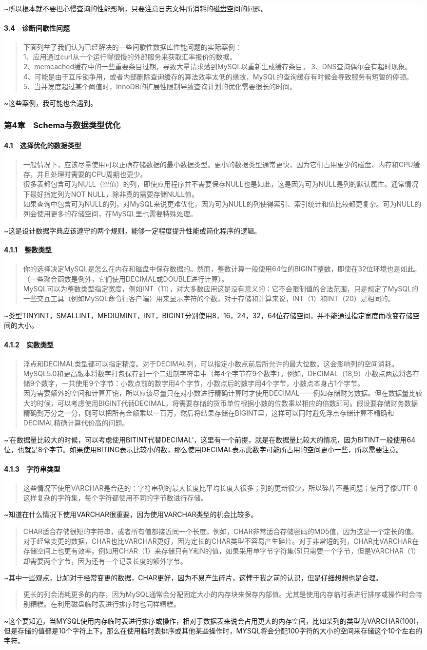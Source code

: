~所以根本就不要担心慢查询的性能影响，只要注意日志文件所消耗的磁盘空间的问题。



#### 3.4　诊断间歇性问题
>下面列举了我们认为已经解决的一些间歇性数据库性能问题的实际案例：  
1、应用通过curl从一个运行得很慢的外部服务来获取汇率报价的数据。  
2、memcached缓存中的一些重要条目过期，导致大量请求落到MySQL以重新生成缓存条目。
3、DNS查询偶尔会有超时现象。  
4、可能是由于互斥锁争用，或者内部删除查询缓存的算法效率太低的缘故，MySQL的查询缓存有时候会导致服务有短暂的停顿。  
5、当并发度超过某个阈值时，InnoDB的扩展性限制导致查询计划的优化需要很长的时间。   

~这些案例，我可能也会遇到。


### 第4章　Schema与数据类型优化
#### 4.1　选择优化的数据类型
>一般情况下，应该尽量使用可以正确存储数据的最小数据类型。更小的数据类型通常更快，因为它们占用更少的磁盘、内存和CPU缓存，并且处理时需要的CPU周期也更少。  
很多表都包含可为NULL（空值）的列，即使应用程序并不需要保存NULL也是如此，这是因为可为NULL是列的默认属性。通常情况下最好指定列为NOT NULL，除非真的需要存储NULL值。  
如果查询中包含可为NULL的列，对MySQL来说更难优化，因为可为NULL的列使得索引、索引统计和值比较都更复杂。可为NULL的列会使用更多的存储空间，在MySQL里也需要特殊处理。  

~这是设计数据字典应该遵守的两个规则，能够一定程度提升性能或简化程序的逻辑。

#### 4.1.1　整数类型
>你的选择决定MySQL是怎么在内存和磁盘中保存数据的。然而，整数计算一般使用64位的BIGINT整数，即使在32位环境也是如此。（一些聚合函数是例外，它们使用DECIMAL或DOUBLE进行计算）。  
MySQL可以为整数类型指定宽度，例如INT（11），对大多数应用这是没有意义的：它不会限制值的合法范围，只是规定了MySQL的一些交互工具（例如MySQL命令行客户端）用来显示字符的个数。对于存储和计算来说，INT（1）和INT（20）是相同的。  

~类型TINYINT，SMALLINT，MEDIUMINT，INT，BIGINT分别使用8，16，24，32，64位存储空间，并不能通过指定宽度而改变存储空间的大小。


#### 4.1.2　实数类型
>浮点和DECIMAL类型都可以指定精度。对于DECIMAL列，可以指定小数点前后所允许的最大位数。这会影响列的空间消耗。MySQL5.0和更高版本将数字打包保存到一个二进制字符串中（每4个字节存9个数字）。例如，DECIMAL（18,9）小数点两边将各存储9个数字，一共使用9个字节：小数点前的数字用4个字节，小数点后的数字用4个字节，小数点本身占1个字节。  
因为需要额外的空间和计算开销，所以应该尽量只在对小数进行精确计算时才使用DECIMAL——例如存储财务数据。但在数据量比较大的时候，可以考虑使用BIGINT代替DECIMAL，将需要存储的货币单位根据小数的位数乘以相应的倍数即可。假设要存储财务数据精确到万分之一分，则可以把所有金额乘以一百万，然后将结果存储在BIGINT里，这样可以同时避免浮点存储计算不精确和DECIMAL精确计算代价高的问题。

~‘在数据量比较大的时候，可以考虑使用BITINT代替DECIMAL’，这里有一个前提，就是在数据量比较大的情况，因为BITINT一般使用64位，也就是8个字节。如果使用BITING表示比较小的数，那么使用DECIMAL表示此数字可能所占用的空间更小一些，所以需要注意。

#### 4.1.3　字符串类型
>这些情况下使用VARCHAR是合适的：字符串列的最大长度比平均长度大很多；列的更新很少，所以碎片不是问题；使用了像UTF-8这样复杂的字符集，每个字符都使用不同的字节数进行存储。

~知道在什么情况下使用VARCHAR很重要，因为使用VARCHAR类型的机会比较多。



>CHAR适合存储很短的字符串，或者所有值都接近同一个长度。例如，CHAR非常适合存储密码的MD5值，因为这是一个定长的值。对于经常变更的数据，CHAR也比VARCHAR更好，因为定长的CHAR类型不容易产生碎片。对于非常短的列，CHAR比VARCHAR在存储空间上也更有效率。例如用CHAR（1）来存储只有Y和N的值，如果采用单字节字符集(5)只需要一个字节，但是VARCHAR（1）却需要两个字节，因为还有一个记录长度的额外字节。

~其中一些观点，比如对于经常变更的数据，CHAR更好，因为不易产生碎片，这悖于我之前的认识，但是仔细想想也是合理。


>更长的列会消耗更多的内存，因为MySQL通常会分配固定大小的内存块来保存内部值。尤其是使用内存临时表进行排序或操作时会特别糟糕。在利用磁盘临时表进行排序时也同样糟糕。

~这个要知道，当MYSQL使用内存临时表进行排序或操作，相对于数据表来说会占用更大的内存空间，比如某列的类型为VARCHAR(100)，但是存储的值都是10个字符上下。那么在使用临时表排序或其他某些操作时，MYSQL将会分配100字符的大小的空间来存储这个10个左右的字符。

